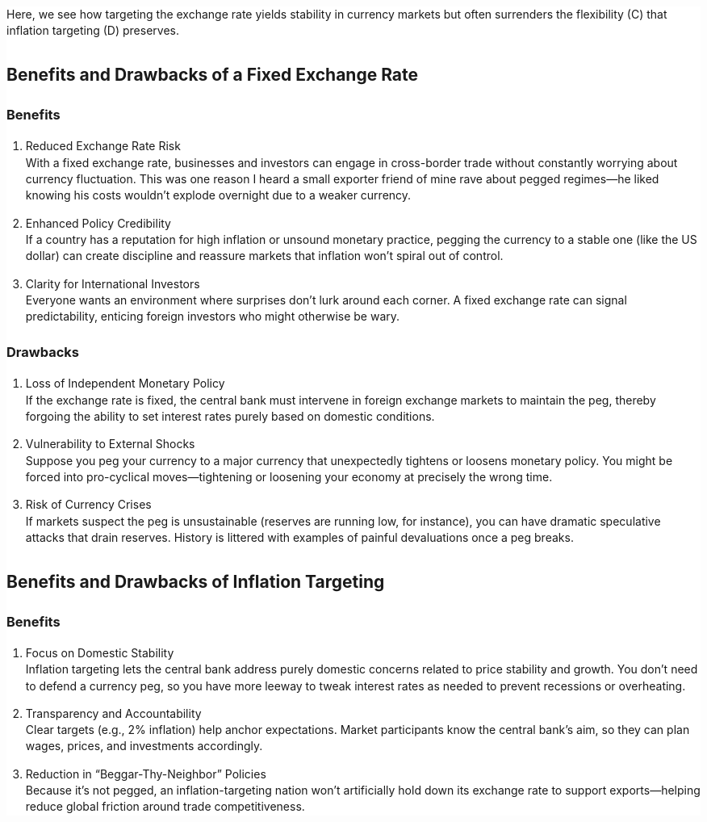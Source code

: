 Here, we see how targeting the exchange rate yields stability in currency markets but often surrenders the flexibility (C) that inflation targeting (D) preserves.

## Benefits and Drawbacks of a Fixed Exchange Rate

### Benefits
1. Reduced Exchange Rate Risk  
   With a fixed exchange rate, businesses and investors can engage in cross-border trade without constantly worrying about currency fluctuation. This was one reason I heard a small exporter friend of mine rave about pegged regimes—he liked knowing his costs wouldn’t explode overnight due to a weaker currency.

2. Enhanced Policy Credibility  
   If a country has a reputation for high inflation or unsound monetary practice, pegging the currency to a stable one (like the US dollar) can create discipline and reassure markets that inflation won’t spiral out of control.

3. Clarity for International Investors  
   Everyone wants an environment where surprises don’t lurk around each corner. A fixed exchange rate can signal predictability, enticing foreign investors who might otherwise be wary.

### Drawbacks
1. Loss of Independent Monetary Policy  
   If the exchange rate is fixed, the central bank must intervene in foreign exchange markets to maintain the peg, thereby forgoing the ability to set interest rates purely based on domestic conditions.

2. Vulnerability to External Shocks  
   Suppose you peg your currency to a major currency that unexpectedly tightens or loosens monetary policy. You might be forced into pro-cyclical moves—tightening or loosening your economy at precisely the wrong time.

3. Risk of Currency Crises  
   If markets suspect the peg is unsustainable (reserves are running low, for instance), you can have dramatic speculative attacks that drain reserves. History is littered with examples of painful devaluations once a peg breaks.

## Benefits and Drawbacks of Inflation Targeting

### Benefits
1. Focus on Domestic Stability  
   Inflation targeting lets the central bank address purely domestic concerns related to price stability and growth. You don’t need to defend a currency peg, so you have more leeway to tweak interest rates as needed to prevent recessions or overheating.

2. Transparency and Accountability  
   Clear targets (e.g., 2% inflation) help anchor expectations. Market participants know the central bank’s aim, so they can plan wages, prices, and investments accordingly.

3. Reduction in “Beggar-Thy-Neighbor” Policies  
   Because it’s not pegged, an inflation-targeting nation won’t artificially hold down its exchange rate to support exports—helping reduce global friction around trade competitiveness.

